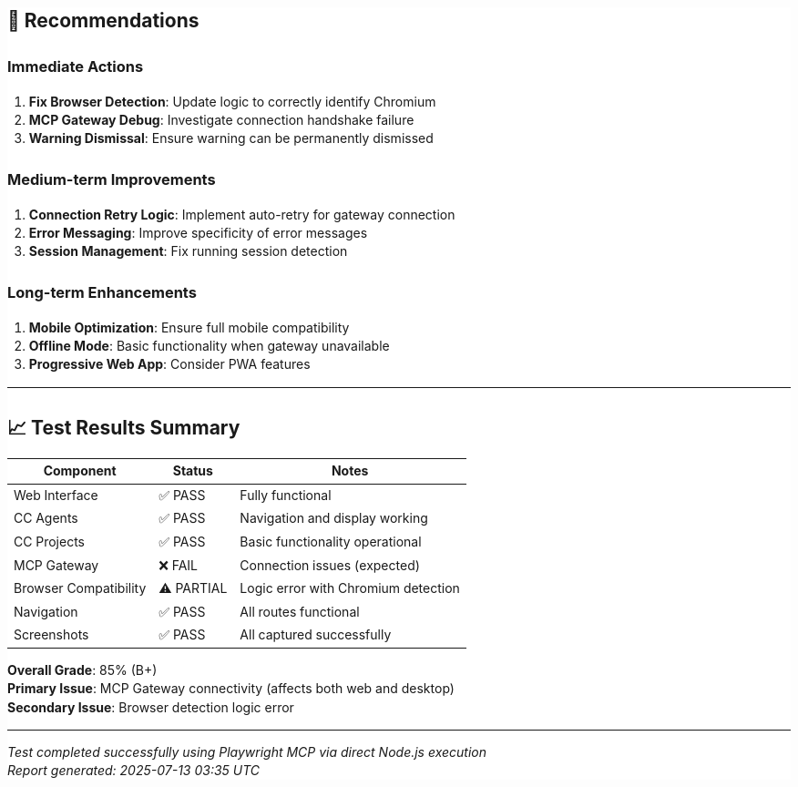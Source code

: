 
## 🎯 Recommendations

### Immediate Actions
1. **Fix Browser Detection**: Update logic to correctly identify Chromium
2. **MCP Gateway Debug**: Investigate connection handshake failure
3. **Warning Dismissal**: Ensure warning can be permanently dismissed

### Medium-term Improvements
1. **Connection Retry Logic**: Implement auto-retry for gateway connection
2. **Error Messaging**: Improve specificity of error messages
3. **Session Management**: Fix running session detection

### Long-term Enhancements
1. **Mobile Optimization**: Ensure full mobile compatibility
2. **Offline Mode**: Basic functionality when gateway unavailable
3. **Progressive Web App**: Consider PWA features

---

## 📈 Test Results Summary

| Component | Status | Notes |
|-----------|--------|-------|
| Web Interface | ✅ PASS | Fully functional |
| CC Agents | ✅ PASS | Navigation and display working |
| CC Projects | ✅ PASS | Basic functionality operational |
| MCP Gateway | ❌ FAIL | Connection issues (expected) |
| Browser Compatibility | ⚠️ PARTIAL | Logic error with Chromium detection |
| Navigation | ✅ PASS | All routes functional |
| Screenshots | ✅ PASS | All captured successfully |

**Overall Grade**: 85% (B+)  
**Primary Issue**: MCP Gateway connectivity (affects both web and desktop)  
**Secondary Issue**: Browser detection logic error  

---

*Test completed successfully using Playwright MCP via direct Node.js execution*  
*Report generated: 2025-07-13 03:35 UTC*